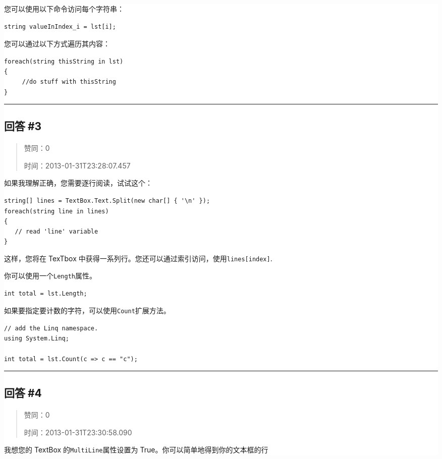 您可以使用以下命令访问每个字符串：

```
string valueInIndex_i = lst[i]; 
```

您可以通过以下方式遍历其内容：

```
foreach(string thisString in lst)
{
     //do stuff with thisString
} 
```

* * *

## 回答 #3

> 赞同：0
> 
> 时间：2013-01-31T23:28:07.457

如果我理解正确，您需要逐行阅读，试试这个：

```
string[] lines = TextBox.Text.Split(new char[] { '\n' });
foreach(string line in lines)
{
   // read 'line' variable
} 
```

这样，您将在 TexTbox 中获得一系列行。您还可以通过索引访问，使用`lines[index]`.

你可以使用一个`Length`属性。

```
int total = lst.Length; 
```

如果要指定要计数的字符，可以使用`Count`扩展方法。

```
// add the Linq namespace.
using System.Linq;

int total = lst.Count(c => c == "c"); 
```

* * *

## 回答 #4

> 赞同：0
> 
> 时间：2013-01-31T23:30:58.090

我想您的 TextBox 的`MultiLine`属性设置为 True。你可以简单地得到你的文本框的行
